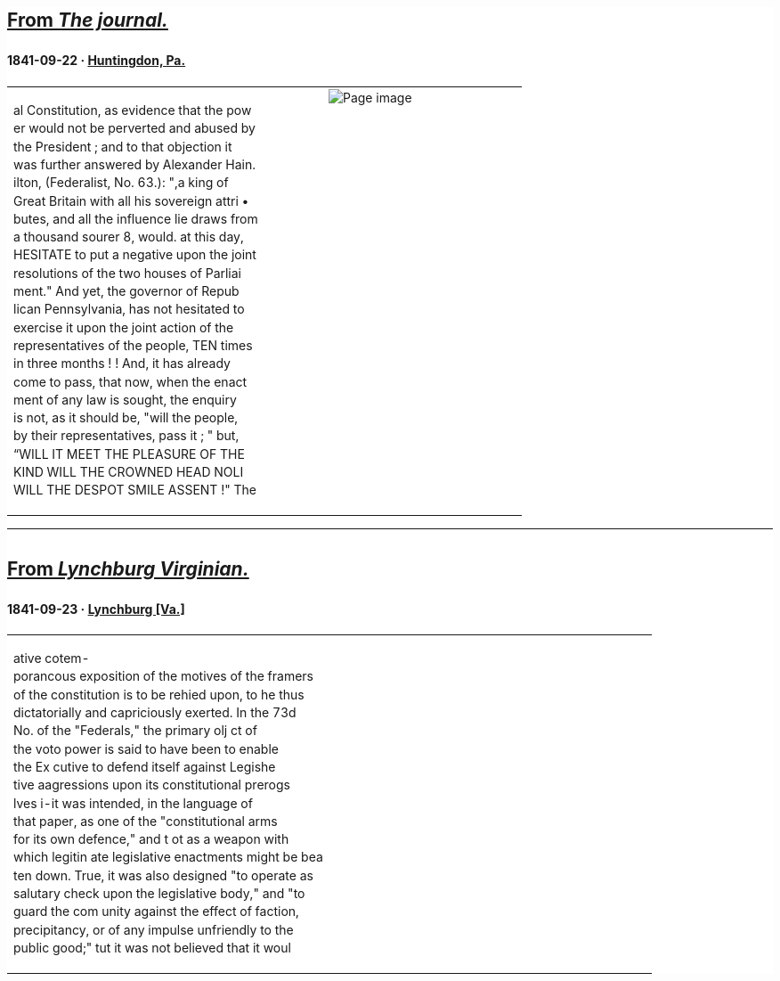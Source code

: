 
## [From _The journal._](https://panewsarchive.psu.edu/lccn/sn86071455/1841-09-22/ed-1/seq-2/)

#### 1841-09-22 &middot; [Huntingdon, Pa.](http://dbpedia.org/resource/Huntingdon%2C_Pennsylvania)

<table style="width: 100%;"><tr><td style="width: 50%">

  
al Constitution, as evidence that the pow­  
er would not be perverted and abused by   
the President ; and to that objection it   
was further answered by Alexander Hain.   
ilton, (Federalist, No. 63.): &quot;,a king of   
Great Britain with all his sovereign attri •   
butes, and all the influence lie draws from   
a thousand sourer 8, would. at this day,   
HESITATE to put a negative upon the joint   
resolutions of the two houses of Parliai   
ment.&quot; And yet, the governor of Repub­  
lican Pennsylvania, has not hesitated to   
exercise it upon the joint action of the   
representatives of the people, TEN times   
in three months ! ! And, it has already   
come to pass, that now, when the enact­  
ment of any law is sought, the enquiry   
is not, as it should be, &quot;will the people,   
by their representatives, pass it ; &quot; but,   
“WILL IT MEET THE PLEASURE OF THE   
KIND WILL THE CROWNED HEAD NOLI   
WILL THE DESPOT SMILE ASSENT !&quot; The
</td><td style="width: 50%; max-height: 75%; margin: auto; display: block;">
<img alt="Page image" src="https://panewsarchive.psu.edu/iiif/batch_pst_empanda_ver01%2Fdata%2Fsn86071455%2F000002306%2F1841092201%2F0142.jp2/pct:50.06485084306096,45.21205809176647,14.595254444190127,13.996412659839148/!600,600/0/default.jpg"/>
</td>
</tr></table>

---

## [From _Lynchburg Virginian._](https://www.loc.gov/resource/sn84024649/1841-09-23/ed-1/?sp=2)

#### 1841-09-23 &middot; [Lynchburg [Va.]](http://dbpedia.org/resource/Lynchburg%2C_Virginia)

<table style="width: 100%;"><tr><td style="width: 50%">

ative cotem-  
porancous exposition of the motives of the framers  
of the constitution is to be rehied upon, to he thus  
dictatorially and capriciously exerted. In the 73d  
No. of the &quot;Federals,&quot; the primary olj ct of  
the voto power is said to have been to enable  
the Ex cutive to defend itself against Legishe  
tive aagressions upon its constitutional prerogs­  
lves i-it was intended, in the language of  
that paper, as one of the &quot;constitutional arms  
for its own defence,&quot; and t ot as a weapon with  
which legitin ate legislative enactments might be bea­  
ten down. True, it was also designed &quot;to operate as  
salutary check upon the legislative body,&quot; and &quot;to  
guard the com unity against the effect of faction,  
precipitancy, or of any impulse unfriendly to the  
public good;&quot; tut it was not believed that it woul